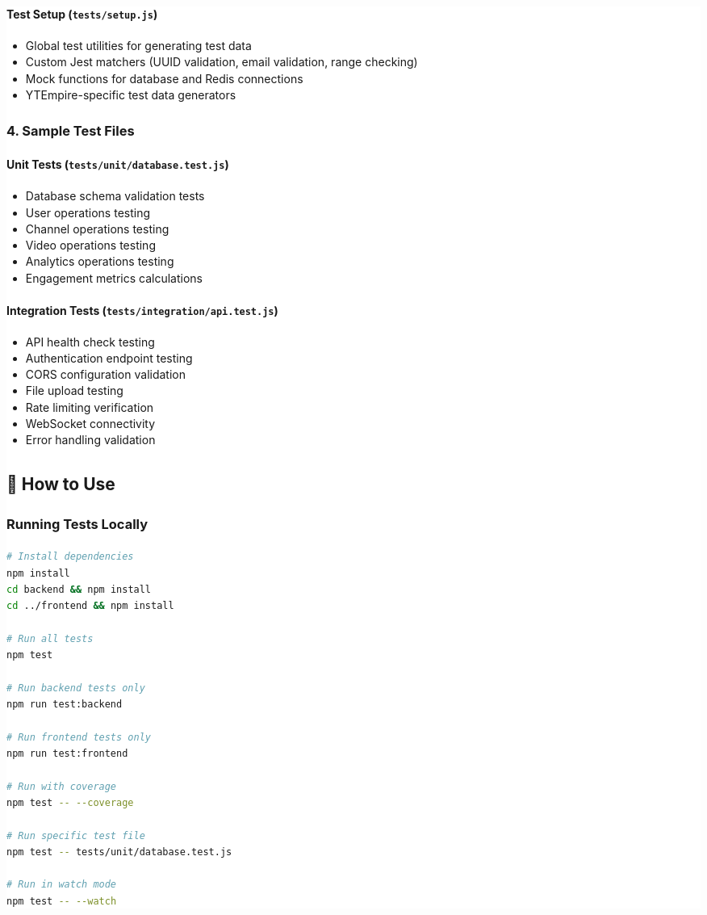 #### Test Setup (`tests/setup.js`)

- Global test utilities for generating test data
- Custom Jest matchers (UUID validation, email validation, range checking)
- Mock functions for database and Redis connections
- YTEmpire-specific test data generators

### 4. Sample Test Files

#### Unit Tests (`tests/unit/database.test.js`)

- Database schema validation tests
- User operations testing
- Channel operations testing
- Video operations testing
- Analytics operations testing
- Engagement metrics calculations

#### Integration Tests (`tests/integration/api.test.js`)

- API health check testing
- Authentication endpoint testing
- CORS configuration validation
- File upload testing
- Rate limiting verification
- WebSocket connectivity
- Error handling validation

## 🚀 How to Use

### Running Tests Locally

```bash
# Install dependencies
npm install
cd backend && npm install
cd ../frontend && npm install

# Run all tests
npm test

# Run backend tests only
npm run test:backend

# Run frontend tests only
npm run test:frontend

# Run with coverage
npm test -- --coverage

# Run specific test file
npm test -- tests/unit/database.test.js

# Run in watch mode
npm test -- --watch
```
